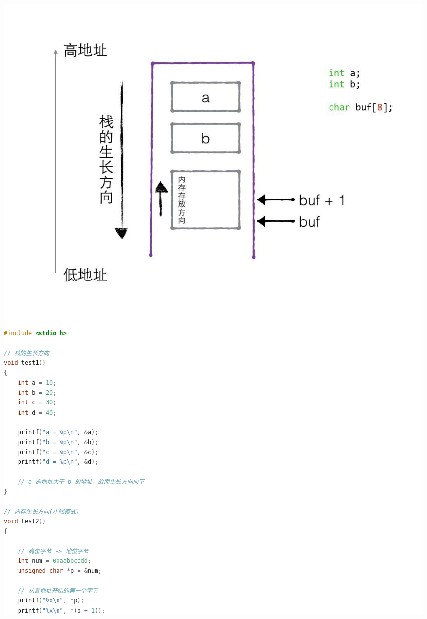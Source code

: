 ![](../photos/part1/9.png)

```c
#include <stdio.h>

// 栈的生长方向
void test1()
{
    int a = 10;
    int b = 20;
    int c = 30;
    int d = 40;

    printf("a = %p\n", &a);
    printf("b = %p\n", &b);
    printf("c = %p\n", &c);
    printf("d = %p\n", &d);

    // a 的地址大于 b 的地址，故而生长方向向下
}

// 内存生长方向(小端模式)
void test2()
{

    // 高位字节 -> 地位字节
    int num = 0xaabbccdd;
    unsigned char *p = &num;

    // 从首地址开始的第一个字节
    printf("%x\n", *p);
    printf("%x\n", *(p + 1));
```